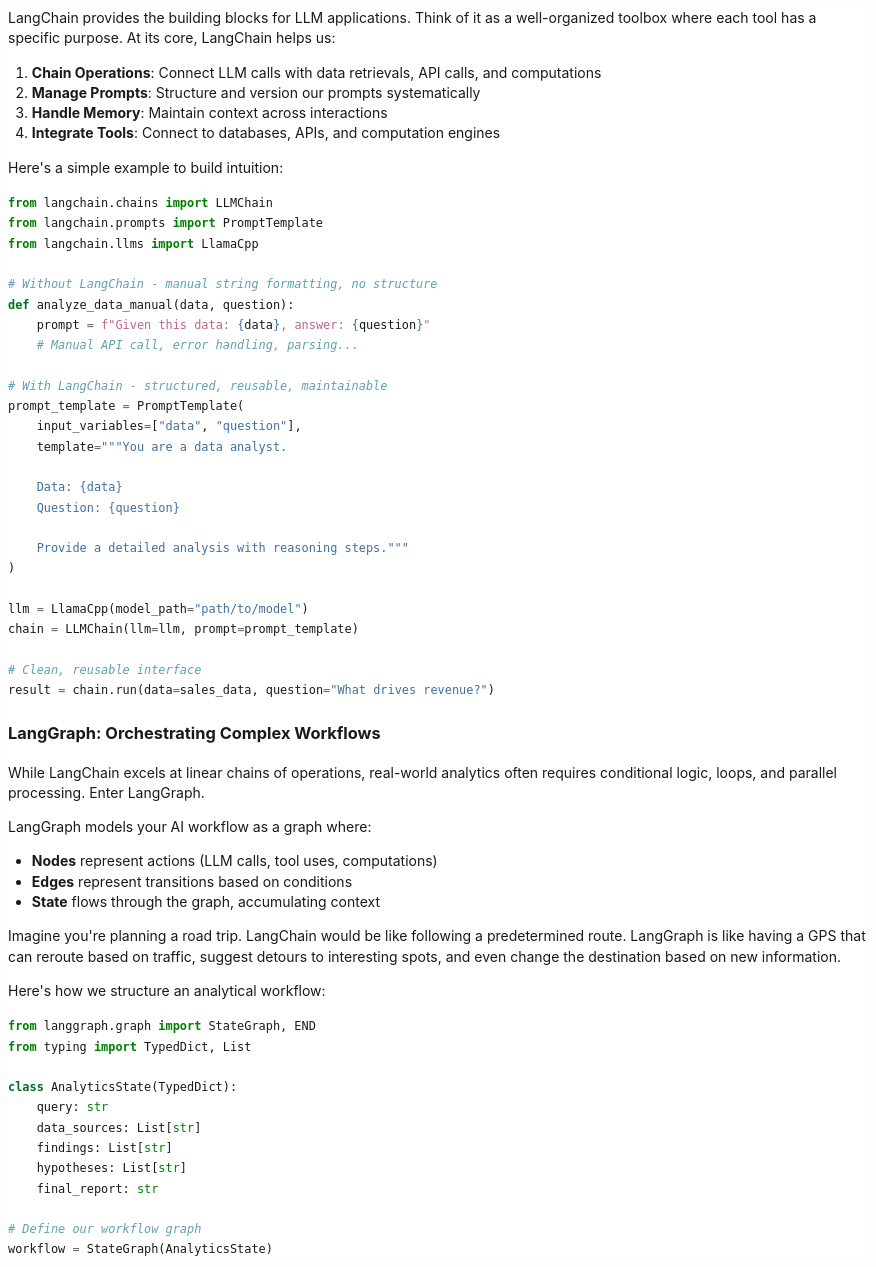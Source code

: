 LangChain provides the building blocks for LLM applications. Think of it as a well-organized toolbox where each tool has a specific purpose. At its core, LangChain helps us:

1. **Chain Operations**: Connect LLM calls with data retrievals, API calls, and computations
2. **Manage Prompts**: Structure and version our prompts systematically
3. **Handle Memory**: Maintain context across interactions
4. **Integrate Tools**: Connect to databases, APIs, and computation engines

Here's a simple example to build intuition:

```python
from langchain.chains import LLMChain
from langchain.prompts import PromptTemplate
from langchain.llms import LlamaCpp

# Without LangChain - manual string formatting, no structure
def analyze_data_manual(data, question):
    prompt = f"Given this data: {data}, answer: {question}"
    # Manual API call, error handling, parsing...
    
# With LangChain - structured, reusable, maintainable
prompt_template = PromptTemplate(
    input_variables=["data", "question"],
    template="""You are a data analyst. 
    
    Data: {data}
    Question: {question}
    
    Provide a detailed analysis with reasoning steps."""
)

llm = LlamaCpp(model_path="path/to/model")
chain = LLMChain(llm=llm, prompt=prompt_template)

# Clean, reusable interface
result = chain.run(data=sales_data, question="What drives revenue?")
```

### LangGraph: Orchestrating Complex Workflows

While LangChain excels at linear chains of operations, real-world analytics often requires conditional logic, loops, and parallel processing. Enter LangGraph.

LangGraph models your AI workflow as a graph where:
- **Nodes** represent actions (LLM calls, tool uses, computations)
- **Edges** represent transitions based on conditions
- **State** flows through the graph, accumulating context

Imagine you're planning a road trip. LangChain would be like following a predetermined route. LangGraph is like having a GPS that can reroute based on traffic, suggest detours to interesting spots, and even change the destination based on new information.

Here's how we structure an analytical workflow:

```python
from langgraph.graph import StateGraph, END
from typing import TypedDict, List

class AnalyticsState(TypedDict):
    query: str
    data_sources: List[str]
    findings: List[str]
    hypotheses: List[str]
    final_report: str

# Define our workflow graph
workflow = StateGraph(AnalyticsState)
```